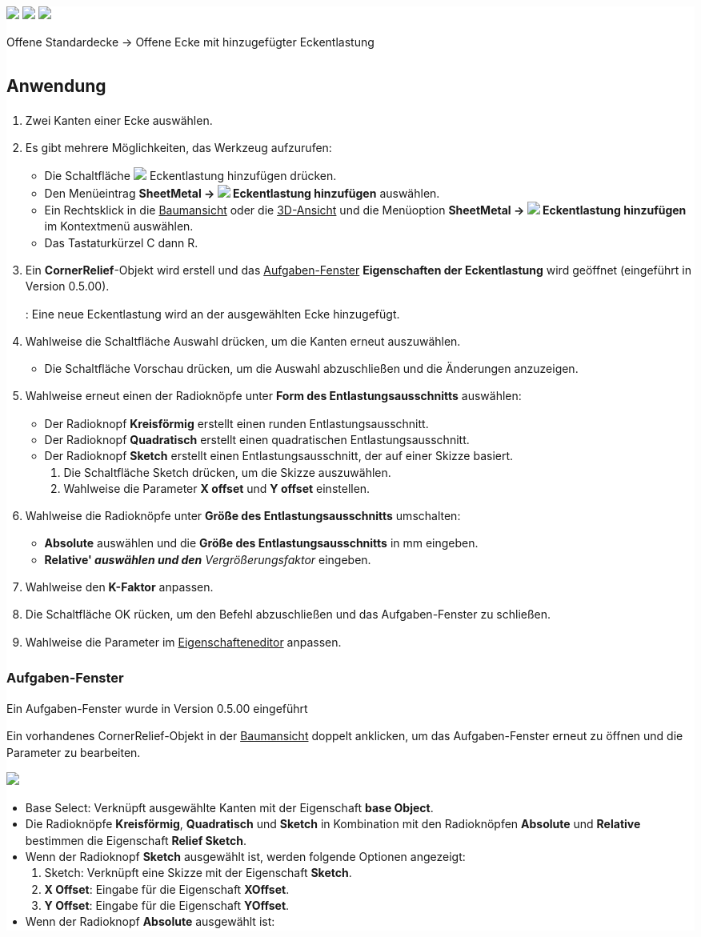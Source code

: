 ![](/images/SheetMetal_AddCornerRelief-03.png) ![](/images/Button_right.svg)
![](/images/SheetMetal_AddCornerRelief-04.png)

Offene Standardecke → Offene Ecke mit hinzugefügter Eckentlastung

## Anwendung

1. Zwei Kanten einer Ecke auswählen.
2. Es gibt mehrere Möglichkeiten, das Werkzeug aufzurufen:
   - Die Schaltfläche ![](/images/SheetMetal_AddCornerRelief.svg) Eckentlastung hinzufügen drücken.
   - Den Menüeintrag **SheetMetal → ![](/images/SheetMetal_AddCornerRelief.svg) Eckentlastung hinzufügen** auswählen.
   - Ein Rechtsklick in die [Baumansicht](/Tree_view/de "Tree view/de") oder die [3D-Ansicht](/3D_view/de "3D view/de") und die Menüoption **SheetMetal → ![](/images/SheetMetal_AddCornerRelief.svg) Eckentlastung hinzufügen** im Kontextmenü auswählen.
   - Das Tastaturkürzel C dann R.
3. Ein **CornerRelief**-Objekt wird erstell und das [Aufgaben-Fenster](/Task_panel/de "Task panel/de") **Eigenschaften der Eckentlastung** wird geöffnet (eingeführt in Version 0.5.00).

   : Eine neue Eckentlastung wird an der ausgewählten Ecke hinzugefügt.

4. Wahlweise die Schaltfläche Auswahl drücken, um die Kanten erneut auszuwählen.
   - Die Schaltfläche Vorschau drücken, um die Auswahl abzuschließen und die Änderungen anzuzeigen.
5. Wahlweise erneut einen der Radioknöpfe unter **Form des Entlastungsausschnitts** auswählen:
   - Der Radioknopf **Kreisförmig** erstellt einen runden Entlastungsausschnitt.
   - Der Radioknopf **Quadratisch** erstellt einen quadratischen Entlastungsausschnitt.
   - Der Radioknopf **Sketch** erstellt einen Entlastungsausschnitt, der auf einer Skizze basiert.
     1. Die Schaltfläche Sketch drücken, um die Skizze auszuwählen.
     2. Wahlweise die Parameter **X offset** und **Y offset** einstellen.
6. Wahlweise die Radioknöpfe unter **Größe des Entlastungsausschnitts** umschalten:
   - **Absolute** auswählen und die **Größe des Entlastungsausschnitts** in mm eingeben.
   - **Relative' _auswählen und den_** _Vergrößerungsfaktor_ eingeben.
7. Wahlweise den **K-Faktor** anpassen.
8. Die Schaltfläche OK rücken, um den Befehl abzuschließen und das Aufgaben-Fenster zu schließen.
9. Wahlweise die Parameter im [Eigenschafteneditor](/Property_editor/de "Property editor/de") anpassen.

### Aufgaben-Fenster

Ein Aufgaben-Fenster wurde in Version 0.5.00 eingeführt

Ein vorhandenes CornerRelief-Objekt in der [Baumansicht](/Tree_view/de "Tree view/de") doppelt anklicken, um das Aufgaben-Fenster erneut zu öffnen und die Parameter zu bearbeiten.

![](/images/SheetMetal_AddCornerRelief-Task.png)

- Base Select: Verknüpft ausgewählte Kanten mit der Eigenschaft **base Object**.
- Die Radioknöpfe **Kreisförmig**, **Quadratisch** und **Sketch** in Kombination mit den Radioknöpfen **Absolute** und **Relative** bestimmen die Eigenschaft **Relief Sketch**.
- Wenn der Radioknopf **Sketch** ausgewählt ist, werden folgende Optionen angezeigt:
  1. Sketch: Verknüpft eine Skizze mit der Eigenschaft **Sketch**.
  2. **X Offset**: Eingabe für die Eigenschaft **XOffset**.
  3. **Y Offset**: Eingabe für die Eigenschaft **YOffset**.
- Wenn der Radioknopf **Absolute** ausgewählt ist:
